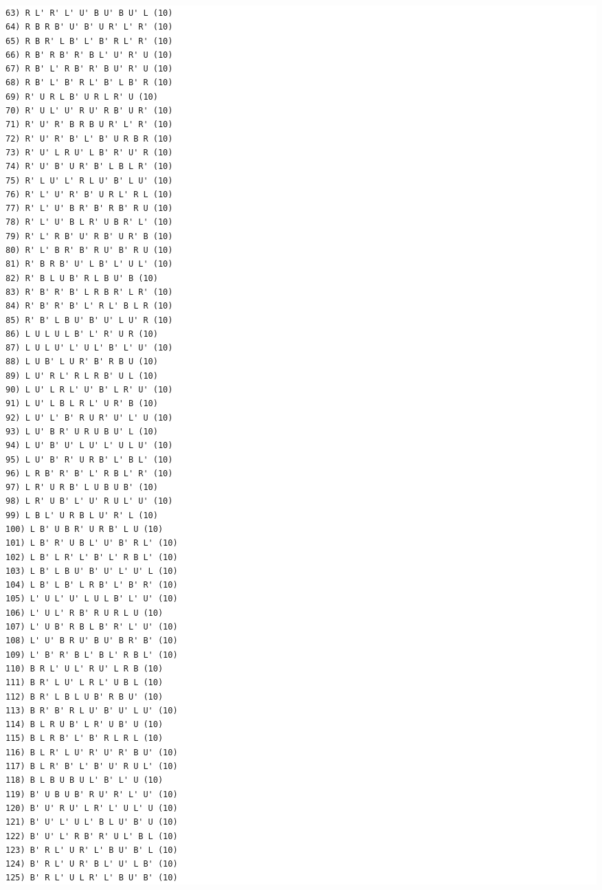 ```
63) R L' R' L' U' B U' B U' L (10)
64) R B R B' U' B' U R' L' R' (10)
65) R B R' L B' L' B' R L' R' (10)
66) R B' R B' R' B L' U' R' U (10)
67) R B' L' R B' R' B U' R' U (10)
68) R B' L' B' R L' B' L B' R (10)
69) R' U R L B' U R L R' U (10)
70) R' U L' U' R U' R B' U R' (10)
71) R' U' R' B R B U R' L' R' (10)
72) R' U' R' B' L' B' U R B R (10)
73) R' U' L R U' L B' R' U' R (10)
74) R' U' B' U R' B' L B L R' (10)
75) R' L U' L' R L U' B' L U' (10)
76) R' L' U' R' B' U R L' R L (10)
77) R' L' U' B R' B' R B' R U (10)
78) R' L' U' B L R' U B R' L' (10)
79) R' L' R B' U' R B' U R' B (10)
80) R' L' B R' B' R U' B' R U (10)
81) R' B R B' U' L B' L' U L' (10)
82) R' B L U B' R L B U' B (10)
83) R' B' R' B' L R B R' L R' (10)
84) R' B' R' B' L' R L' B L R (10)
85) R' B' L B U' B' U' L U' R (10)
86) L U L U L B' L' R' U R (10)
87) L U L U' L' U L' B' L' U' (10)
88) L U B' L U R' B' R B U (10)
89) L U' R L' R L R B' U L (10)
90) L U' L R L' U' B' L R' U' (10)
91) L U' L B L R L' U R' B (10)
92) L U' L' B' R U R' U' L' U (10)
93) L U' B R' U R U B U' L (10)
94) L U' B' U' L U' L' U L U' (10)
95) L U' B' R' U R B' L' B L' (10)
96) L R B' R' B' L' R B L' R' (10)
97) L R' U R B' L U B U B' (10)
98) L R' U B' L' U' R U L' U' (10)
99) L B L' U R B L U' R' L (10)
100) L B' U B R' U R B' L U (10)
101) L B' R' U B L' U' B' R L' (10)
102) L B' L R' L' B' L' R B L' (10)
103) L B' L B U' B' U' L' U' L (10)
104) L B' L B' L R B' L' B' R' (10)
105) L' U L' U' L U L B' L' U' (10)
106) L' U L' R B' R U R L U (10)
107) L' U B' R B L B' R' L' U' (10)
108) L' U' B R U' B U' B R' B' (10)
109) L' B' R' B L' B L' R B L' (10)
110) B R L' U L' R U' L R B (10)
111) B R' L U' L R L' U B L (10)
112) B R' L B L U B' R B U' (10)
113) B R' B' R L U' B' U' L U' (10)
114) B L R U B' L R' U B' U (10)
115) B L R B' L' B' R L R L (10)
116) B L R' L U' R' U' R' B U' (10)
117) B L R' B' L' B' U' R U L' (10)
118) B L B U B U L' B' L' U (10)
119) B' U B U B' R U' R' L' U' (10)
120) B' U' R U' L R' L' U L' U (10)
121) B' U' L' U L' B L U' B' U (10)
122) B' U' L' R B' R' U L' B L (10)
123) B' R L' U R' L' B U' B' L (10)
124) B' R L' U R' B L' U' L B' (10)
125) B' R L' U L R' L' B U' B' (10)
```